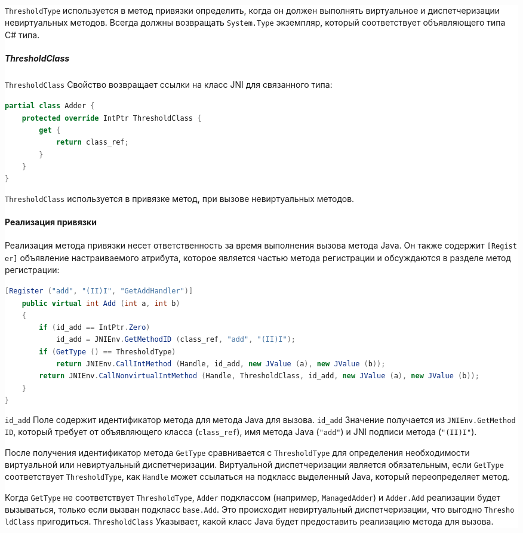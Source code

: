 `ThresholdType` используется в метод привязки определить, когда он должен выполнять виртуальное и диспетчеризации невиртуальных методов. Всегда должны возвращать `System.Type` экземпляр, который соответствует объявляющего типа C# типа.

##### <a name="thresholdclass"></a>ThresholdClass

`ThresholdClass` Свойство возвращает ссылки на класс JNI для связанного типа:

```csharp
partial class Adder {
    protected override IntPtr ThresholdClass {
        get {
            return class_ref;
        }
    }
}
```

`ThresholdClass` используется в привязке метод, при вызове невиртуальных методов.

#### <a name="binding-implementation"></a>Реализация привязки

Реализация метода привязки несет ответственность за время выполнения вызова метода Java. Он также содержит `[Register]` объявление настраиваемого атрибута, которое является частью метода регистрации и обсуждаются в разделе метод регистрации:

```csharp
[Register ("add", "(II)I", "GetAddHandler")]
    public virtual int Add (int a, int b)
    {
        if (id_add == IntPtr.Zero)
            id_add = JNIEnv.GetMethodID (class_ref, "add", "(II)I");
        if (GetType () == ThresholdType)
            return JNIEnv.CallIntMethod (Handle, id_add, new JValue (a), new JValue (b));
        return JNIEnv.CallNonvirtualIntMethod (Handle, ThresholdClass, id_add, new JValue (a), new JValue (b));
    }
}
```

`id_add` Поле содержит идентификатор метода для метода Java для вызова. `id_add` Значение получается из `JNIEnv.GetMethodID`, который требует от объявляющего класса (`class_ref`), имя метода Java (`"add"`) и JNI подписи метода (`"(II)I"`).

После получения идентификатор метода `GetType` сравнивается с `ThresholdType` для определения необходимости виртуальной или невиртуальный диспетчеризации. Виртуальной диспетчеризации является обязательным, если `GetType` соответствует `ThresholdType`, как `Handle` может ссылаться на подкласс выделенный Java, который переопределяет метод.

Когда `GetType` не соответствует `ThresholdType`, `Adder` подклассом (например, `ManagedAdder`) и `Adder.Add` реализации будет вызываться, только если вызван подкласс `base.Add`. Это происходит невиртуальный диспетчеризации, что выгодно `ThresholdClass` пригодиться. `ThresholdClass` Указывает, какой класс Java будет предоставить реализацию метода для вызова.


